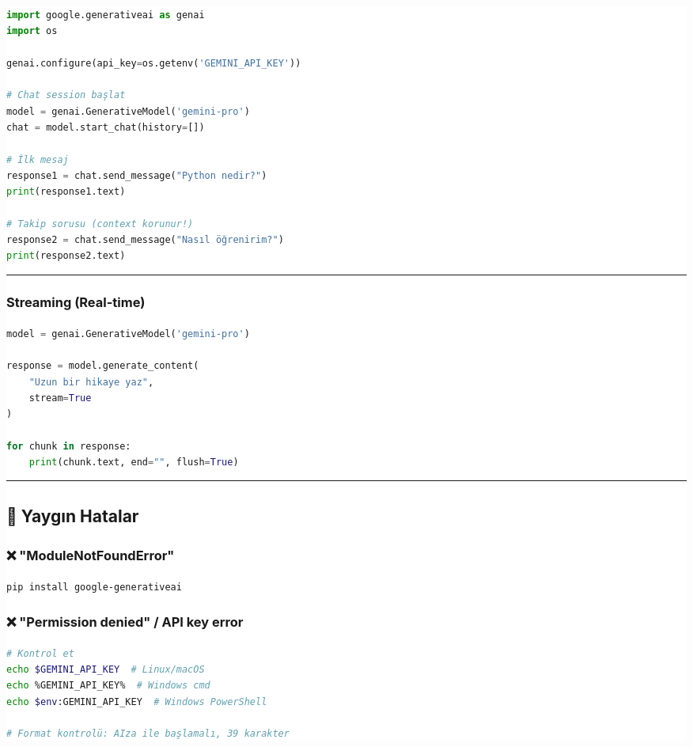 ```python
import google.generativeai as genai
import os

genai.configure(api_key=os.getenv('GEMINI_API_KEY'))

# Chat session başlat
model = genai.GenerativeModel('gemini-pro')
chat = model.start_chat(history=[])

# İlk mesaj
response1 = chat.send_message("Python nedir?")
print(response1.text)

# Takip sorusu (context korunur!)
response2 = chat.send_message("Nasıl öğrenirim?")
print(response2.text)
```

---

### Streaming (Real-time)

```python
model = genai.GenerativeModel('gemini-pro')

response = model.generate_content(
    "Uzun bir hikaye yaz",
    stream=True
)

for chunk in response:
    print(chunk.text, end="", flush=True)
```

---

## 🐛 Yaygın Hatalar

### ❌ "ModuleNotFoundError"
```bash
pip install google-generativeai
```

### ❌ "Permission denied" / API key error
```bash
# Kontrol et
echo $GEMINI_API_KEY  # Linux/macOS
echo %GEMINI_API_KEY%  # Windows cmd
echo $env:GEMINI_API_KEY  # Windows PowerShell

# Format kontrolü: AIza ile başlamalı, 39 karakter
```
